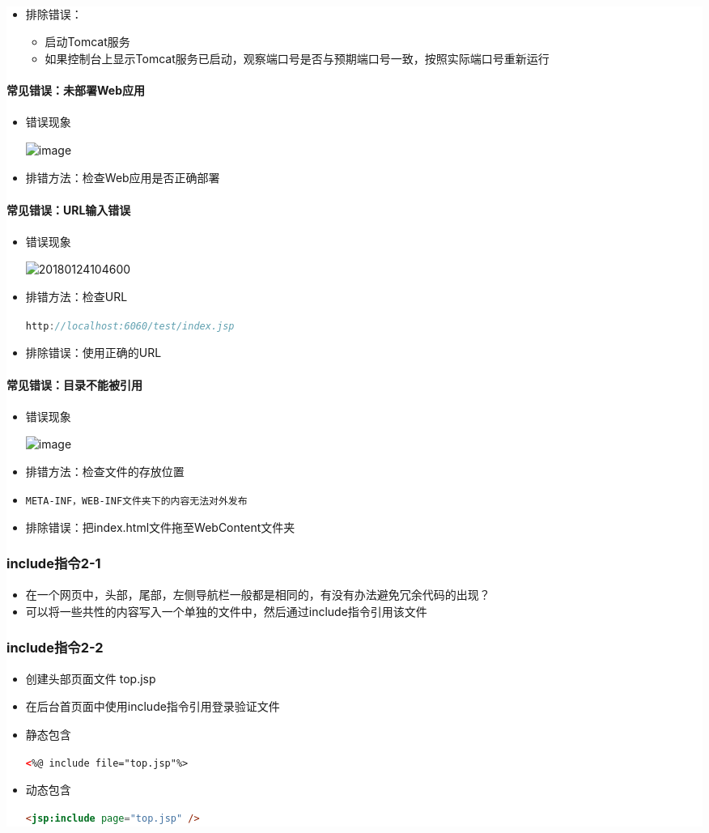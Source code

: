 - 排除错误：

  - 启动Tomcat服务
  - 如果控制台上显示Tomcat服务已启动，观察端口号是否与预期端口号一致，按照实际端口号重新运行

#### 常见错误：未部署Web应用

- 错误现象

  ![image](http://www.znsd.com/znsd/courses/uploads/8da283b95041bf7a0c0abc1ac97da1c2/image.png)

- 排错方法：检查Web应用是否正确部署

#### 常见错误：URL输入错误

- 错误现象

  ![20180124104600](http://www.znsd.com/znsd/courses/uploads/8651afcbfad0c550545af80d68559090/20180124104600.png)

- 排错方法：检查URL

  ```js
  http://localhost:6060/test/index.jsp
  ```

- 排除错误：使用正确的URL

#### 常见错误：目录不能被引用

- 错误现象

  ![image](http://www.znsd.com/znsd/courses/uploads/abd735f57add83baa375abf6b4c35c3f/image.png)

- 排错方法：检查文件的存放位置

- `META-INF，WEB-INF文件夹下的内容无法对外发布`

- 排除错误：把index.html文件拖至WebContent文件夹

### include指令2-1

- 在一个网页中，头部，尾部，左侧导航栏一般都是相同的，有没有办法避免冗余代码的出现？
- 可以将一些共性的内容写入一个单独的文件中，然后通过include指令引用该文件

### include指令2-2

- 创建头部页面文件 top.jsp

- 在后台首页面中使用include指令引用登录验证文件

- 静态包含

  ```html
  <%@ include file="top.jsp"%>  
  ```

- 动态包含

  ```html
  <jsp:include page="top.jsp" />
  ```

